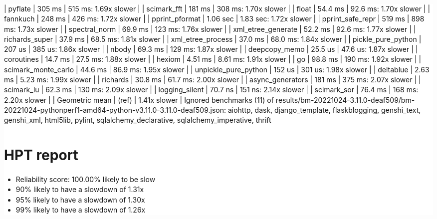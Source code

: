 | pyflate                    | 305 ms                                                      | 515 ms: 1.69x slower                                                |
| scimark_fft                | 181 ms                                                      | 308 ms: 1.70x slower                                                |
| float                      | 54.4 ms                                                     | 92.6 ms: 1.70x slower                                               |
| fannkuch                   | 248 ms                                                      | 426 ms: 1.72x slower                                                |
| pprint_pformat             | 1.06 sec                                                    | 1.83 sec: 1.72x slower                                              |
| pprint_safe_repr           | 519 ms                                                      | 898 ms: 1.73x slower                                                |
| spectral_norm              | 69.9 ms                                                     | 123 ms: 1.76x slower                                                |
| xml_etree_generate         | 52.2 ms                                                     | 92.6 ms: 1.77x slower                                               |
| richards_super             | 37.9 ms                                                     | 68.5 ms: 1.81x slower                                               |
| xml_etree_process          | 37.0 ms                                                     | 68.0 ms: 1.84x slower                                               |
| pickle_pure_python         | 207 us                                                      | 385 us: 1.86x slower                                                |
| nbody                      | 69.3 ms                                                     | 129 ms: 1.87x slower                                                |
| deepcopy_memo              | 25.5 us                                                     | 47.6 us: 1.87x slower                                               |
| coroutines                 | 14.7 ms                                                     | 27.5 ms: 1.88x slower                                               |
| hexiom                     | 4.51 ms                                                     | 8.61 ms: 1.91x slower                                               |
| go                         | 98.8 ms                                                     | 190 ms: 1.92x slower                                                |
| scimark_monte_carlo        | 44.6 ms                                                     | 86.9 ms: 1.95x slower                                               |
| unpickle_pure_python       | 152 us                                                      | 301 us: 1.98x slower                                                |
| deltablue                  | 2.63 ms                                                     | 5.23 ms: 1.99x slower                                               |
| richards                   | 30.8 ms                                                     | 61.7 ms: 2.00x slower                                               |
| async_generators           | 181 ms                                                      | 375 ms: 2.07x slower                                                |
| scimark_lu                 | 62.3 ms                                                     | 130 ms: 2.09x slower                                                |
| logging_silent             | 70.7 ns                                                     | 151 ns: 2.14x slower                                                |
| scimark_sor                | 76.4 ms                                                     | 168 ms: 2.20x slower                                                |
| Geometric mean             | (ref)                                                       | 1.41x slower                                                        |
Ignored benchmarks (11) of results/bm-20221024-3.11.0-deaf509/bm-20221024-pythonperf1-amd64-python-v3.11.0-3.11.0-deaf509.json: aiohttp, dask, django_template, flaskblogging, genshi_text, genshi_xml, html5lib, pylint, sqlalchemy_declarative, sqlalchemy_imperative, thrift


# HPT report

- Reliability score: 100.00% likely to be slow
- 90% likely to have a slowdown of 1.31x
- 95% likely to have a slowdown of 1.30x
- 99% likely to have a slowdown of 1.26x
